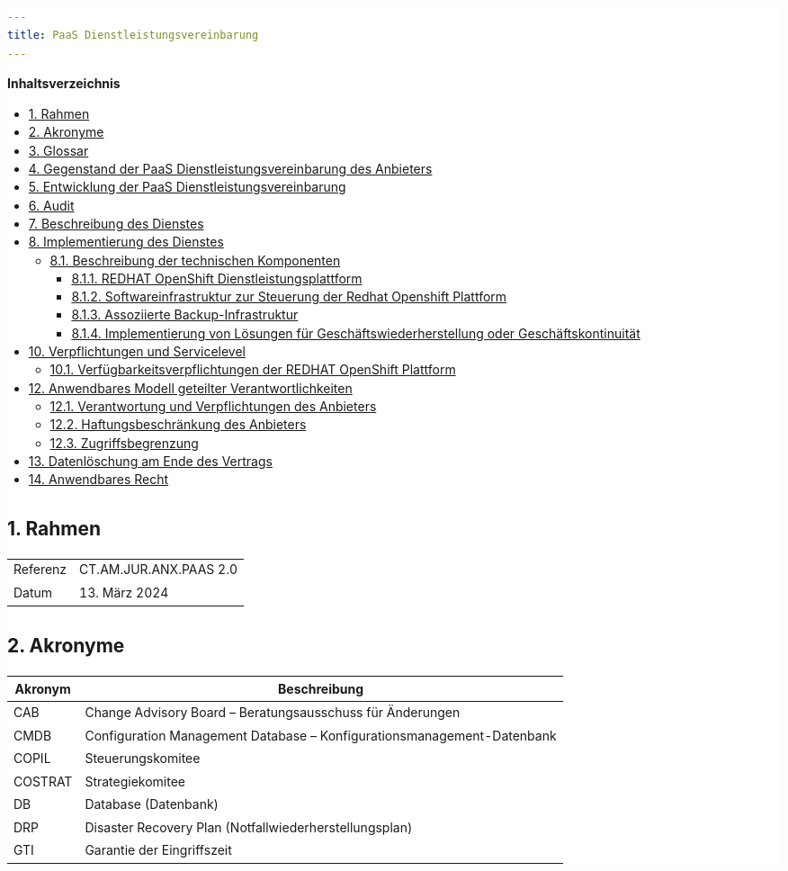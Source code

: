 ```yaml
---
title: PaaS Dienstleistungsvereinbarung
---
```


**Inhaltsverzeichnis**

- [1. Rahmen](#1-rahmen)
- [2. Akronyme](#2-akronyme)
- [3. Glossar](#3-glossar)
- [4. Gegenstand der PaaS Dienstleistungsvereinbarung des Anbieters](#4-gegenstand-der-paas-dienstleistungsvereinbarung-des-anbieters)
- [5. Entwicklung der PaaS Dienstleistungsvereinbarung](#5-entwicklung-der-paas-dienstleistungsvereinbarung)
- [6. Audit](#6-audit)
- [7. Beschreibung des Dienstes](#7-beschreibung-des-dienstes)
- [8. Implementierung des Dienstes](#8-implementierung-des-dienstes)
  - [8.1. Beschreibung der technischen Komponenten](#81-beschreibung-der-technischen-komponenten)
    - [8.1.1. REDHAT OpenShift Dienstleistungsplattform](#811-redhat-openshift-dienstleistungsplattform)
    - [8.1.2. Softwareinfrastruktur zur Steuerung der Redhat Openshift Plattform](#812-softwareinfrastruktur-zur-steuerung-der-redhat-openshift-plattform)
    - [8.1.3. Assoziierte Backup-Infrastruktur](#813-assoziierte-backup-infrastruktur)
    - [8.1.4. Implementierung von Lösungen für Geschäftswiederherstellung oder Geschäftskontinuität](#814-implementierung-von-lösungen-für-geschäftswiederherstellung-oder-geschäftskontinuität)
- [10. Verpflichtungen und Servicelevel](#10-verpflichtungen-und-servicelevel)
  - [10.1. Verfügbarkeitsverpflichtungen der REDHAT OpenShift Plattform](#101-verfügbarkeitsverpflichtungen-der-redhat-openshift-plattform)
- [12. Anwendbares Modell geteilter Verantwortlichkeiten](#12-anwendbares-modell-geteilter-verantwortlichkeiten)
  - [12.1. Verantwortung und Verpflichtungen des Anbieters](#121-verantwortung-und-verpflichtungen-des-anbieters)
  - [12.2. Haftungsbeschränkung des Anbieters](#122-haftungsbeschränkung-des-anbieters)
  - [12.3. Zugriffsbegrenzung](#123-zugriffsbegrenzung)
- [13. Datenlöschung am Ende des Vertrags](#13-datenlöschung-am-ende-des-vertrags)
- [14. Anwendbares Recht](#14-anwendbares-recht)



## 1. Rahmen

|           |                        |
| --------- | ---------------------- |
| Referenz  | CT.AM.JUR.ANX.PAAS 2.0 |
| Datum     | 13. März 2024          |

## 2. Akronyme

| Akronym     | Beschreibung                                                                                               |
| ----------- | ---------------------------------------------------------------------------------------------------------- |
| CAB         | Change Advisory Board – Beratungsausschuss für Änderungen                                                   |
| CMDB        | Configuration Management Database – Konfigurationsmanagement-Datenbank                                      |
| COPIL       | Steuerungskomitee                                                                                          |
| COSTRAT     | Strategiekomitee                                                                                           |
| DB          | Database (Datenbank)                                                                                       |
| DRP         | Disaster Recovery Plan (Notfallwiederherstellungsplan)                                                     |
| GTI         | Garantie der Eingriffszeit                                                                                 |